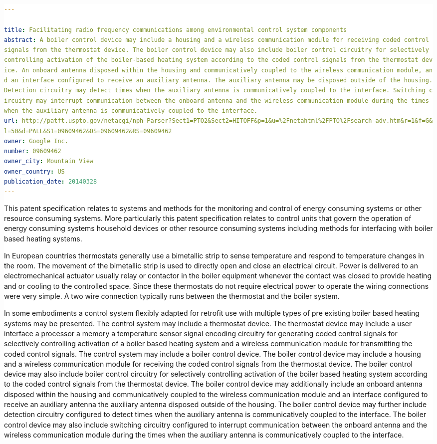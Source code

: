 ```yaml
---

title: Facilitating radio frequency communications among environmental control system components
abstract: A boiler control device may include a housing and a wireless communication module for receiving coded control signals from the thermostat device. The boiler control device may also include boiler control circuitry for selectively controlling activation of the boiler-based heating system according to the coded control signals from the thermostat device. An onboard antenna disposed within the housing and communicatively coupled to the wireless communication module, and an interface configured to receive an auxiliary antenna. The auxiliary antenna may be disposed outside of the housing. Detection circuitry may detect times when the auxiliary antenna is communicatively coupled to the interface. Switching circuitry may interrupt communication between the onboard antenna and the wireless communication module during the times when the auxiliary antenna is communicatively coupled to the interface.
url: http://patft.uspto.gov/netacgi/nph-Parser?Sect1=PTO2&Sect2=HITOFF&p=1&u=%2Fnetahtml%2FPTO%2Fsearch-adv.htm&r=1&f=G&l=50&d=PALL&S1=09609462&OS=09609462&RS=09609462
owner: Google Inc.
number: 09609462
owner_city: Mountain View
owner_country: US
publication_date: 20140328
---
```

This patent specification relates to systems and methods for the monitoring and control of energy consuming systems or other resource consuming systems. More particularly this patent specification relates to control units that govern the operation of energy consuming systems household devices or other resource consuming systems including methods for interfacing with boiler based heating systems.

In European countries thermostats generally use a bimetallic strip to sense temperature and respond to temperature changes in the room. The movement of the bimetallic strip is used to directly open and close an electrical circuit. Power is delivered to an electromechanical actuator usually relay or contactor in the boiler equipment whenever the contact was closed to provide heating and or cooling to the controlled space. Since these thermostats do not require electrical power to operate the wiring connections were very simple. A two wire connection typically runs between the thermostat and the boiler system.

In some embodiments a control system flexibly adapted for retrofit use with multiple types of pre existing boiler based heating systems may be presented. The control system may include a thermostat device. The thermostat device may include a user interface a processor a memory a temperature sensor signal encoding circuitry for generating coded control signals for selectively controlling activation of a boiler based heating system and a wireless communication module for transmitting the coded control signals. The control system may include a boiler control device. The boiler control device may include a housing and a wireless communication module for receiving the coded control signals from the thermostat device. The boiler control device may also include boiler control circuitry for selectively controlling activation of the boiler based heating system according to the coded control signals from the thermostat device. The boiler control device may additionally include an onboard antenna disposed within the housing and communicatively coupled to the wireless communication module and an interface configured to receive an auxiliary antenna the auxiliary antenna disposed outside of the housing. The boiler control device may further include detection circuitry configured to detect times when the auxiliary antenna is communicatively coupled to the interface. The boiler control device may also include switching circuitry configured to interrupt communication between the onboard antenna and the wireless communication module during the times when the auxiliary antenna is communicatively coupled to the interface.
